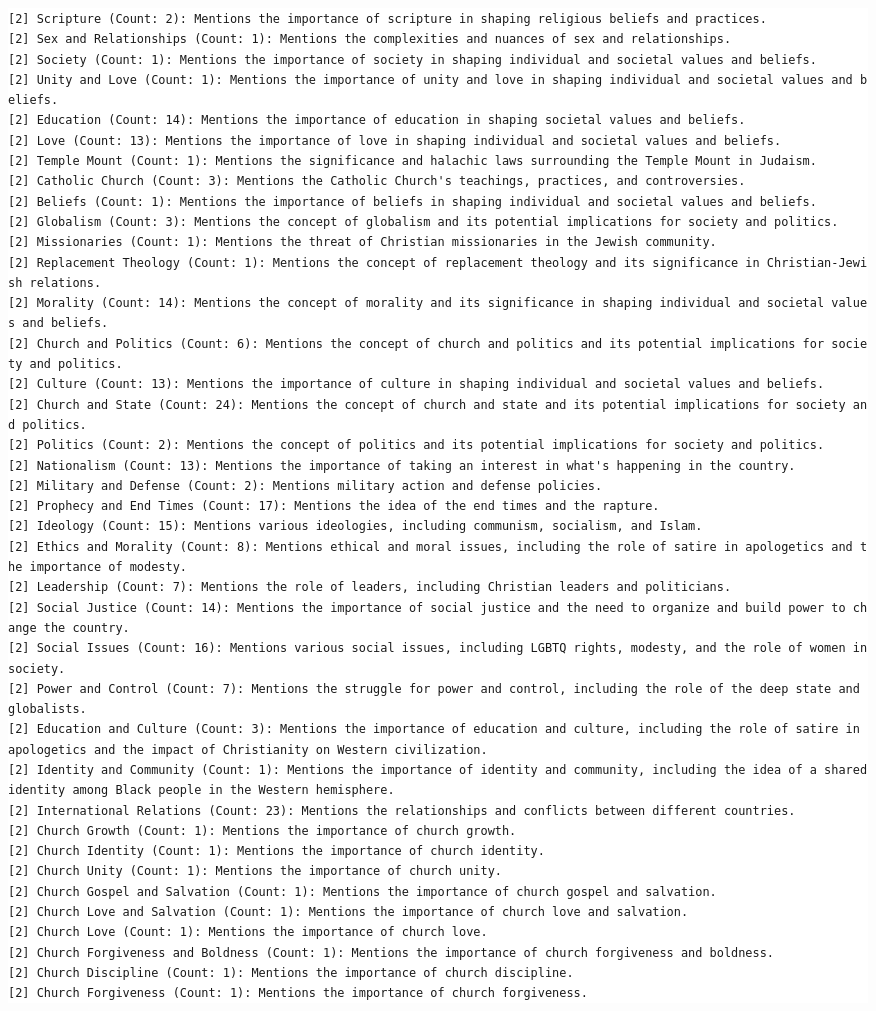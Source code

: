 	[2] Scripture (Count: 2): Mentions the importance of scripture in shaping religious beliefs and practices.
	[2] Sex and Relationships (Count: 1): Mentions the complexities and nuances of sex and relationships.
	[2] Society (Count: 1): Mentions the importance of society in shaping individual and societal values and beliefs.
	[2] Unity and Love (Count: 1): Mentions the importance of unity and love in shaping individual and societal values and beliefs.
	[2] Education (Count: 14): Mentions the importance of education in shaping societal values and beliefs.
	[2] Love (Count: 13): Mentions the importance of love in shaping individual and societal values and beliefs.
	[2] Temple Mount (Count: 1): Mentions the significance and halachic laws surrounding the Temple Mount in Judaism.
	[2] Catholic Church (Count: 3): Mentions the Catholic Church's teachings, practices, and controversies.
	[2] Beliefs (Count: 1): Mentions the importance of beliefs in shaping individual and societal values and beliefs.
	[2] Globalism (Count: 3): Mentions the concept of globalism and its potential implications for society and politics.
	[2] Missionaries (Count: 1): Mentions the threat of Christian missionaries in the Jewish community.
	[2] Replacement Theology (Count: 1): Mentions the concept of replacement theology and its significance in Christian-Jewish relations.
	[2] Morality (Count: 14): Mentions the concept of morality and its significance in shaping individual and societal values and beliefs.
	[2] Church and Politics (Count: 6): Mentions the concept of church and politics and its potential implications for society and politics.
	[2] Culture (Count: 13): Mentions the importance of culture in shaping individual and societal values and beliefs.
	[2] Church and State (Count: 24): Mentions the concept of church and state and its potential implications for society and politics.
	[2] Politics (Count: 2): Mentions the concept of politics and its potential implications for society and politics.
	[2] Nationalism (Count: 13): Mentions the importance of taking an interest in what's happening in the country.
	[2] Military and Defense (Count: 2): Mentions military action and defense policies.
	[2] Prophecy and End Times (Count: 17): Mentions the idea of the end times and the rapture.
	[2] Ideology (Count: 15): Mentions various ideologies, including communism, socialism, and Islam.
	[2] Ethics and Morality (Count: 8): Mentions ethical and moral issues, including the role of satire in apologetics and the importance of modesty.
	[2] Leadership (Count: 7): Mentions the role of leaders, including Christian leaders and politicians.
	[2] Social Justice (Count: 14): Mentions the importance of social justice and the need to organize and build power to change the country.
	[2] Social Issues (Count: 16): Mentions various social issues, including LGBTQ rights, modesty, and the role of women in society.
	[2] Power and Control (Count: 7): Mentions the struggle for power and control, including the role of the deep state and globalists.
	[2] Education and Culture (Count: 3): Mentions the importance of education and culture, including the role of satire in apologetics and the impact of Christianity on Western civilization.
	[2] Identity and Community (Count: 1): Mentions the importance of identity and community, including the idea of a shared identity among Black people in the Western hemisphere.
	[2] International Relations (Count: 23): Mentions the relationships and conflicts between different countries.
	[2] Church Growth (Count: 1): Mentions the importance of church growth.
	[2] Church Identity (Count: 1): Mentions the importance of church identity.
	[2] Church Unity (Count: 1): Mentions the importance of church unity.
	[2] Church Gospel and Salvation (Count: 1): Mentions the importance of church gospel and salvation.
	[2] Church Love and Salvation (Count: 1): Mentions the importance of church love and salvation.
	[2] Church Love (Count: 1): Mentions the importance of church love.
	[2] Church Forgiveness and Boldness (Count: 1): Mentions the importance of church forgiveness and boldness.
	[2] Church Discipline (Count: 1): Mentions the importance of church discipline.
	[2] Church Forgiveness (Count: 1): Mentions the importance of church forgiveness.